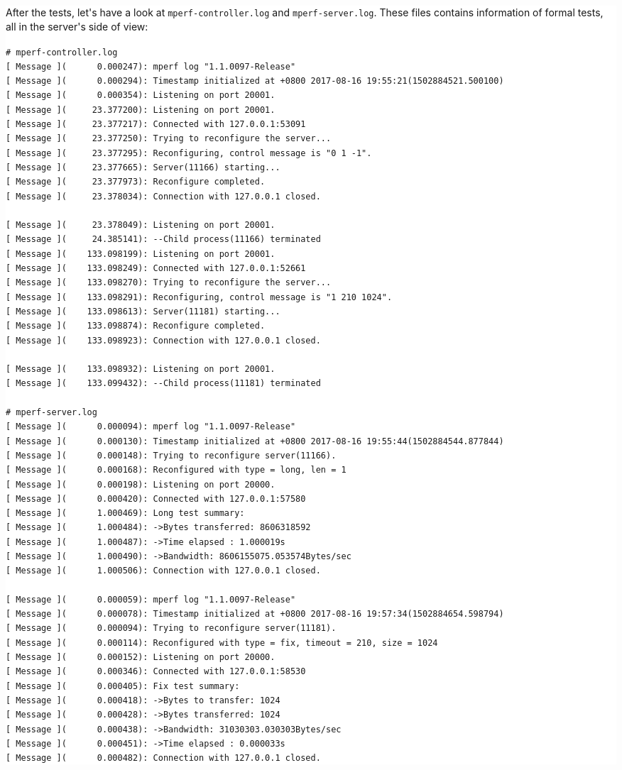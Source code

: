 After the tests, let's have a look at `mperf-controller.log` and `mperf-server.log`. These files contains information of formal tests, all in the server's side of view:

```
# mperf-controller.log
[ Message ](      0.000247): mperf log "1.1.0097-Release"
[ Message ](      0.000294): Timestamp initialized at +0800 2017-08-16 19:55:21(1502884521.500100)
[ Message ](      0.000354): Listening on port 20001.
[ Message ](     23.377200): Listening on port 20001.
[ Message ](     23.377217): Connected with 127.0.0.1:53091
[ Message ](     23.377250): Trying to reconfigure the server...
[ Message ](     23.377295): Reconfiguring, control message is "0 1 -1".
[ Message ](     23.377665): Server(11166) starting...
[ Message ](     23.377973): Reconfigure completed.
[ Message ](     23.378034): Connection with 127.0.0.1 closed.

[ Message ](     23.378049): Listening on port 20001.
[ Message ](     24.385141): --Child process(11166) terminated
[ Message ](    133.098199): Listening on port 20001.
[ Message ](    133.098249): Connected with 127.0.0.1:52661
[ Message ](    133.098270): Trying to reconfigure the server...
[ Message ](    133.098291): Reconfiguring, control message is "1 210 1024".
[ Message ](    133.098613): Server(11181) starting...
[ Message ](    133.098874): Reconfigure completed.
[ Message ](    133.098923): Connection with 127.0.0.1 closed.

[ Message ](    133.098932): Listening on port 20001.
[ Message ](    133.099432): --Child process(11181) terminated

# mperf-server.log
[ Message ](      0.000094): mperf log "1.1.0097-Release"
[ Message ](      0.000130): Timestamp initialized at +0800 2017-08-16 19:55:44(1502884544.877844)
[ Message ](      0.000148): Trying to reconfigure server(11166).
[ Message ](      0.000168): Reconfigured with type = long, len = 1
[ Message ](      0.000198): Listening on port 20000.
[ Message ](      0.000420): Connected with 127.0.0.1:57580
[ Message ](      1.000469): Long test summary:
[ Message ](      1.000484): ->Bytes transferred: 8606318592
[ Message ](      1.000487): ->Time elapsed : 1.000019s
[ Message ](      1.000490): ->Bandwidth: 8606155075.053574Bytes/sec
[ Message ](      1.000506): Connection with 127.0.0.1 closed.

[ Message ](      0.000059): mperf log "1.1.0097-Release"
[ Message ](      0.000078): Timestamp initialized at +0800 2017-08-16 19:57:34(1502884654.598794)
[ Message ](      0.000094): Trying to reconfigure server(11181).
[ Message ](      0.000114): Reconfigured with type = fix, timeout = 210, size = 1024
[ Message ](      0.000152): Listening on port 20000.
[ Message ](      0.000346): Connected with 127.0.0.1:58530
[ Message ](      0.000405): Fix test summary:
[ Message ](      0.000418): ->Bytes to transfer: 1024
[ Message ](      0.000428): ->Bytes transferred: 1024
[ Message ](      0.000438): ->Bandwidth: 31030303.030303Bytes/sec
[ Message ](      0.000451): ->Time elapsed : 0.000033s
[ Message ](      0.000482): Connection with 127.0.0.1 closed.
```
